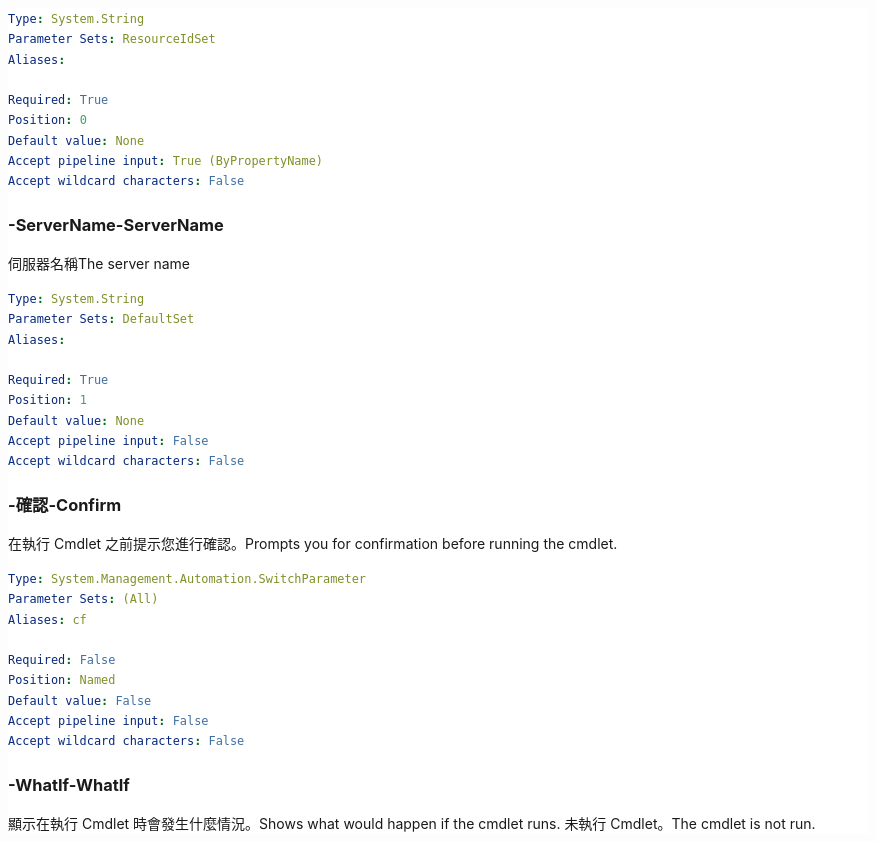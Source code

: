 ```yaml
Type: System.String
Parameter Sets: ResourceIdSet
Aliases:

Required: True
Position: 0
Default value: None
Accept pipeline input: True (ByPropertyName)
Accept wildcard characters: False
```

### <span data-ttu-id="a8dda-129">-ServerName</span><span class="sxs-lookup"><span data-stu-id="a8dda-129">-ServerName</span></span>
<span data-ttu-id="a8dda-130">伺服器名稱</span><span class="sxs-lookup"><span data-stu-id="a8dda-130">The server name</span></span>

```yaml
Type: System.String
Parameter Sets: DefaultSet
Aliases:

Required: True
Position: 1
Default value: None
Accept pipeline input: False
Accept wildcard characters: False
```

### <span data-ttu-id="a8dda-131">-確認</span><span class="sxs-lookup"><span data-stu-id="a8dda-131">-Confirm</span></span>
<span data-ttu-id="a8dda-132">在執行 Cmdlet 之前提示您進行確認。</span><span class="sxs-lookup"><span data-stu-id="a8dda-132">Prompts you for confirmation before running the cmdlet.</span></span>

```yaml
Type: System.Management.Automation.SwitchParameter
Parameter Sets: (All)
Aliases: cf

Required: False
Position: Named
Default value: False
Accept pipeline input: False
Accept wildcard characters: False
```

### <span data-ttu-id="a8dda-133">-WhatIf</span><span class="sxs-lookup"><span data-stu-id="a8dda-133">-WhatIf</span></span>
<span data-ttu-id="a8dda-134">顯示在執行 Cmdlet 時會發生什麼情況。</span><span class="sxs-lookup"><span data-stu-id="a8dda-134">Shows what would happen if the cmdlet runs.</span></span>
<span data-ttu-id="a8dda-135">未執行 Cmdlet。</span><span class="sxs-lookup"><span data-stu-id="a8dda-135">The cmdlet is not run.</span></span>
